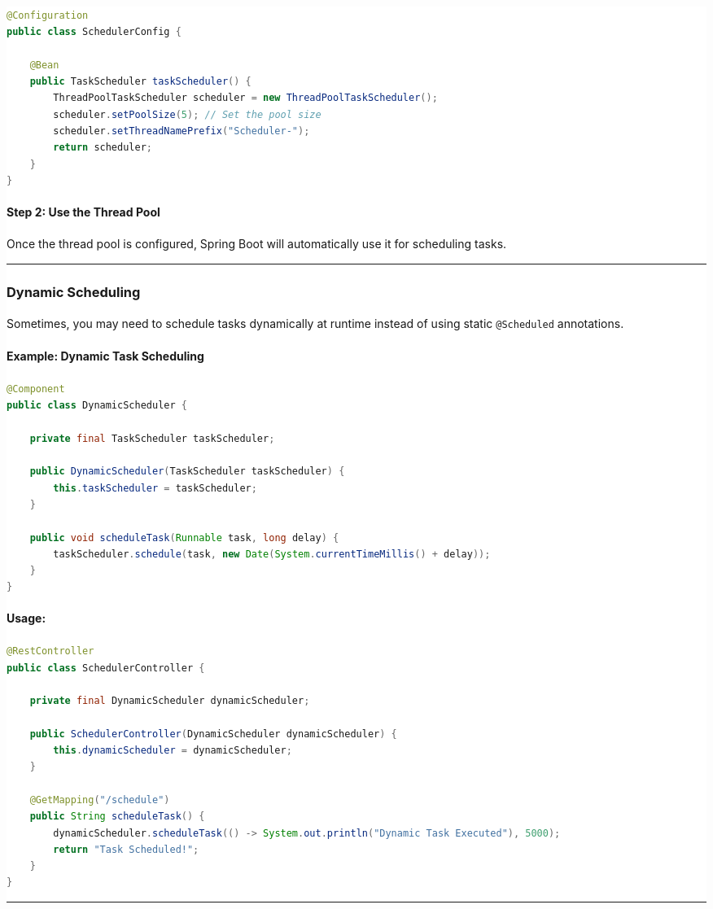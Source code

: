 ```java
@Configuration
public class SchedulerConfig {

    @Bean
    public TaskScheduler taskScheduler() {
        ThreadPoolTaskScheduler scheduler = new ThreadPoolTaskScheduler();
        scheduler.setPoolSize(5); // Set the pool size
        scheduler.setThreadNamePrefix("Scheduler-");
        return scheduler;
    }
}
```

#### **Step 2: Use the Thread Pool**
Once the thread pool is configured, Spring Boot will automatically use it for scheduling tasks.

---

### **Dynamic Scheduling**

Sometimes, you may need to schedule tasks dynamically at runtime instead of using static `@Scheduled` annotations.

#### **Example: Dynamic Task Scheduling**
```java
@Component
public class DynamicScheduler {

    private final TaskScheduler taskScheduler;

    public DynamicScheduler(TaskScheduler taskScheduler) {
        this.taskScheduler = taskScheduler;
    }

    public void scheduleTask(Runnable task, long delay) {
        taskScheduler.schedule(task, new Date(System.currentTimeMillis() + delay));
    }
}
```

#### **Usage:**
```java
@RestController
public class SchedulerController {

    private final DynamicScheduler dynamicScheduler;

    public SchedulerController(DynamicScheduler dynamicScheduler) {
        this.dynamicScheduler = dynamicScheduler;
    }

    @GetMapping("/schedule")
    public String scheduleTask() {
        dynamicScheduler.scheduleTask(() -> System.out.println("Dynamic Task Executed"), 5000);
        return "Task Scheduled!";
    }
}
```

---